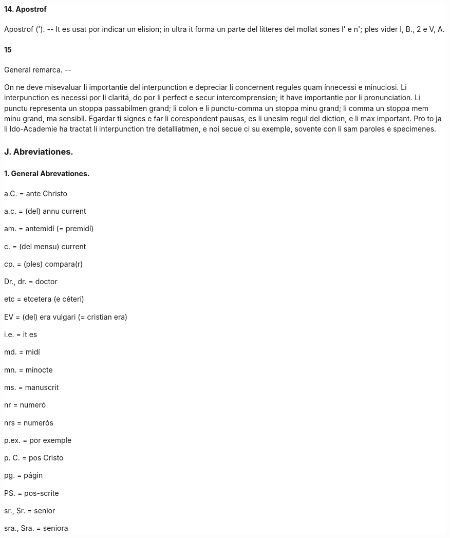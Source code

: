 #### 14. Apostrof

Apostrof ('). -- It es usat por indicar un elision; in ultra it forma un parte del lítteres del mollat sones l' e n'; ples vider I, B., 2 e V, A.

#### 15

General remarca. -- 

On ne deve misevaluar li importantie del interpunction e depreciar li concernent regules quam ínnecessi e minuciosi. Li interpunction es necessi por li claritá, do por li perfect e secur intercomprension; it have importantie por li pronunciation. Li punctu representa un stoppa passabilmen grand; li colon e li punctu-comma un stoppa minu grand; li comma un stoppa mem minu grand, ma sensibil. Egardar ti signes e far li corespondent pausas, es li unesim regul del diction, e li max important. Pro to ja li Ido-Academie ha tractat li interpunction tre detalliatmen, e noi secue ci su exemple, sovente con li sam paroles e specimenes.

### J. Abreviationes.

#### 1. General Abrevationes.

a.C. = ante Christo

a.c. = (del) annu current

am. = antemidí (= premidí)

c. = (del mensu) current

cp. = (ples) compara(r)

Dr., dr. = doctor

etc = etcetera (e céteri)

EV = (del) era vulgari (= cristian era)

i.e. = it es

md. = midí

mn. = minocte

ms. = manuscrit

nr = numeró

nrs = numerós

p.ex. = por exemple

p. C. = pos Cristo

pg. = págin

PS. = pos-scrite

sr., Sr. = senior

sra., Sra. = seniora
